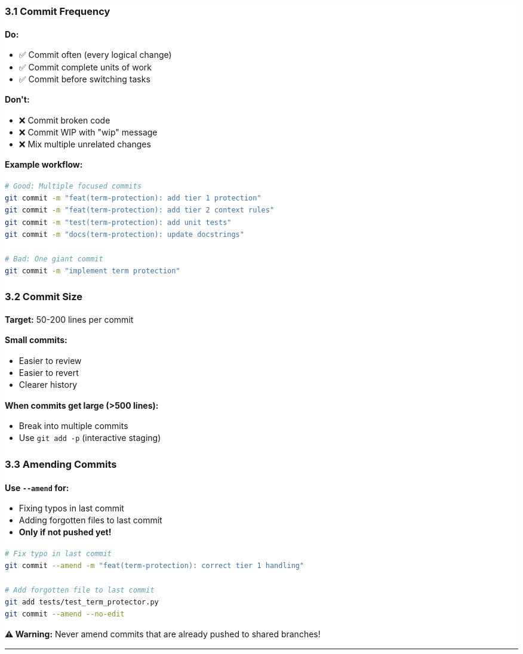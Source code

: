 ### 3.1 Commit Frequency

**Do:**
- ✅ Commit often (every logical change)
- ✅ Commit complete units of work
- ✅ Commit before switching tasks

**Don't:**
- ❌ Commit broken code
- ❌ Commit WIP with "wip" message
- ❌ Mix multiple unrelated changes

**Example workflow:**
```bash
# Good: Multiple focused commits
git commit -m "feat(term-protection): add tier 1 protection"
git commit -m "feat(term-protection): add tier 2 context rules"
git commit -m "test(term-protection): add unit tests"
git commit -m "docs(term-protection): update docstrings"

# Bad: One giant commit
git commit -m "implement term protection"
```

### 3.2 Commit Size

**Target:** 50-200 lines per commit

**Small commits:**
- Easier to review
- Easier to revert
- Clearer history

**When commits get large (>500 lines):**
- Break into multiple commits
- Use `git add -p` (interactive staging)

### 3.3 Amending Commits

**Use `--amend` for:**
- Fixing typos in last commit
- Adding forgotten files to last commit
- **Only if not pushed yet!**

```bash
# Fix typo in last commit
git commit --amend -m "feat(term-protection): correct tier 1 handling"

# Add forgotten file to last commit
git add tests/test_term_protector.py
git commit --amend --no-edit
```

**⚠️ Warning:** Never amend commits that are already pushed to shared branches!

---